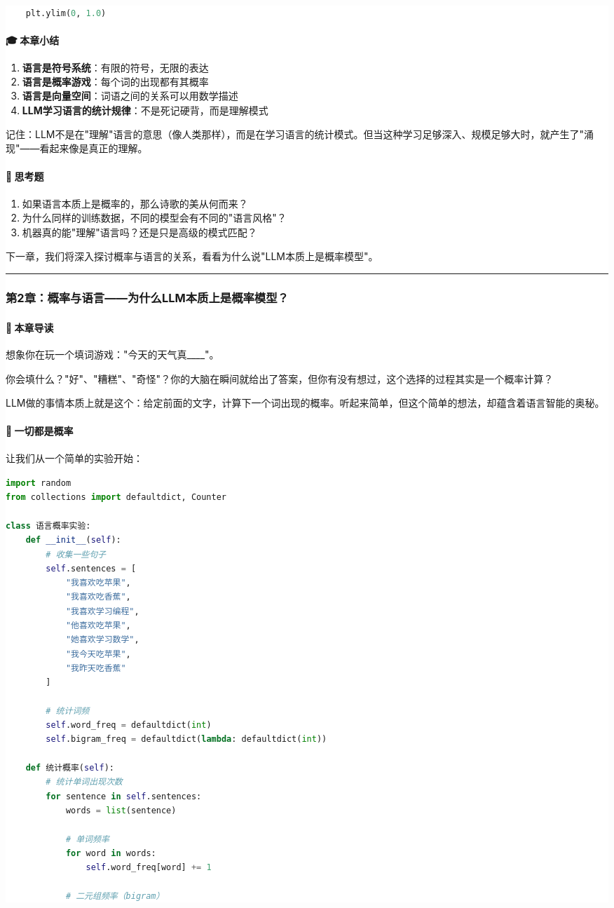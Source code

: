 ```python
    plt.ylim(0, 1.0)
```

#### 🎓 本章小结

1. **语言是符号系统**：有限的符号，无限的表达
2. **语言是概率游戏**：每个词的出现都有其概率
3. **语言是向量空间**：词语之间的关系可以用数学描述
4. **LLM学习语言的统计规律**：不是死记硬背，而是理解模式

记住：LLM不是在"理解"语言的意思（像人类那样），而是在学习语言的统计模式。但当这种学习足够深入、规模足够大时，就产生了"涌现"——看起来像是真正的理解。

#### 💭 思考题

1. 如果语言本质上是概率的，那么诗歌的美从何而来？
2. 为什么同样的训练数据，不同的模型会有不同的"语言风格"？
3. 机器真的能"理解"语言吗？还是只是高级的模式匹配？

下一章，我们将深入探讨概率与语言的关系，看看为什么说"LLM本质上是概率模型"。

---

### 第2章：概率与语言——为什么LLM本质上是概率模型？

#### 🎯 本章导读

想象你在玩一个填词游戏："今天的天气真____"。

你会填什么？"好"、"糟糕"、"奇怪"？你的大脑在瞬间就给出了答案，但你有没有想过，这个选择的过程其实是一个概率计算？

LLM做的事情本质上就是这个：给定前面的文字，计算下一个词出现的概率。听起来简单，但这个简单的想法，却蕴含着语言智能的奥秘。

#### 🎲 一切都是概率

让我们从一个简单的实验开始：

```python
import random
from collections import defaultdict, Counter

class 语言概率实验:
    def __init__(self):
        # 收集一些句子
        self.sentences = [
            "我喜欢吃苹果",
            "我喜欢吃香蕉", 
            "我喜欢学习编程",
            "他喜欢吃苹果",
            "她喜欢学习数学",
            "我今天吃苹果",
            "我昨天吃香蕉"
        ]
        
        # 统计词频
        self.word_freq = defaultdict(int)
        self.bigram_freq = defaultdict(lambda: defaultdict(int))
        
    def 统计概率(self):
        # 统计单词出现次数
        for sentence in self.sentences:
            words = list(sentence)
            
            # 单词频率
            for word in words:
                self.word_freq[word] += 1
            
            # 二元组频率（bigram）
```